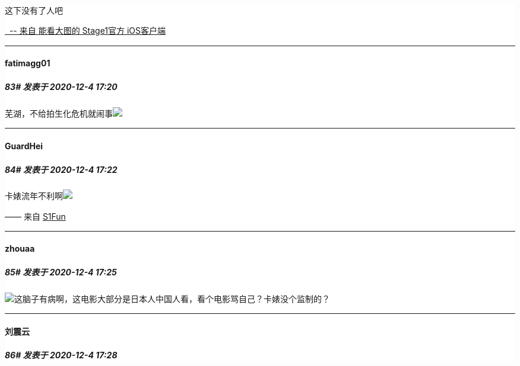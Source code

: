 

这下没有了人吧

[  -- 来自 能看大图的 Stage1官方 iOS客户端](https://itunes.apple.com/fi/app/saraba1st/id1221237470?mt=8)







*****

####  fatimagg01  
##### 83#       发表于 2020-12-4 17:20




芜湖，不给拍生化危机就闹事<img src="https://static.saraba1st.com/image/smiley/face2017/067.png" referrerpolicy="no-referrer">







*****

####  GuardHei  
##### 84#       发表于 2020-12-4 17:22




卡婊流年不利啊<img src="https://static.saraba1st.com/image/smiley/face2017/067.png" referrerpolicy="no-referrer">

—— 来自 [S1Fun](https://s1fun.koalcat.com)







*****

####  zhouaa  
##### 85#       发表于 2020-12-4 17:25



<img src="https://static.saraba1st.com/image/smiley/face2017/004.gif" referrerpolicy="no-referrer">这脑子有病啊，这电影大部分是日本人中国人看，看个电影骂自己？卡婊没个监制的？







*****

####  刘震云  
##### 86#       发表于 2020-12-4 17:28


